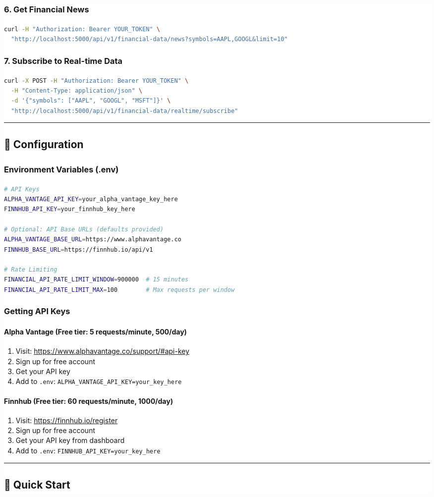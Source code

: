 ### 6. Get Financial News
```bash
curl -H "Authorization: Bearer YOUR_TOKEN" \
  "http://localhost:5000/api/v1/financial-data/news?symbols=AAPL,GOOGL&limit=10"
```

### 7. Subscribe to Real-time Data
```bash
curl -X POST -H "Authorization: Bearer YOUR_TOKEN" \
  -H "Content-Type: application/json" \
  -d '{"symbols": ["AAPL", "GOOGL", "MSFT"]}' \
  "http://localhost:5000/api/v1/financial-data/realtime/subscribe"
```

---

## 🔧 Configuration

### Environment Variables (.env)
```bash
# API Keys
ALPHA_VANTAGE_API_KEY=your_alpha_vantage_key_here
FINNHUB_API_KEY=your_finnhub_key_here

# Optional: API Base URLs (defaults provided)
ALPHA_VANTAGE_BASE_URL=https://www.alphavantage.co
FINNHUB_BASE_URL=https://finnhub.io/api/v1

# Rate Limiting
FINANCIAL_API_RATE_LIMIT_WINDOW=900000  # 15 minutes
FINANCIAL_API_RATE_LIMIT_MAX=100        # Max requests per window
```

### Getting API Keys

#### Alpha Vantage (Free tier: 5 requests/minute, 500/day)
1. Visit: https://www.alphavantage.co/support/#api-key
2. Sign up for free account
3. Get your API key
4. Add to `.env`: `ALPHA_VANTAGE_API_KEY=your_key_here`

#### Finnhub (Free tier: 60 requests/minute, 1000/day)
1. Visit: https://finnhub.io/register
2. Sign up for free account  
3. Get your API key from dashboard
4. Add to `.env`: `FINNHUB_API_KEY=your_key_here`

---

## 🚀 Quick Start
